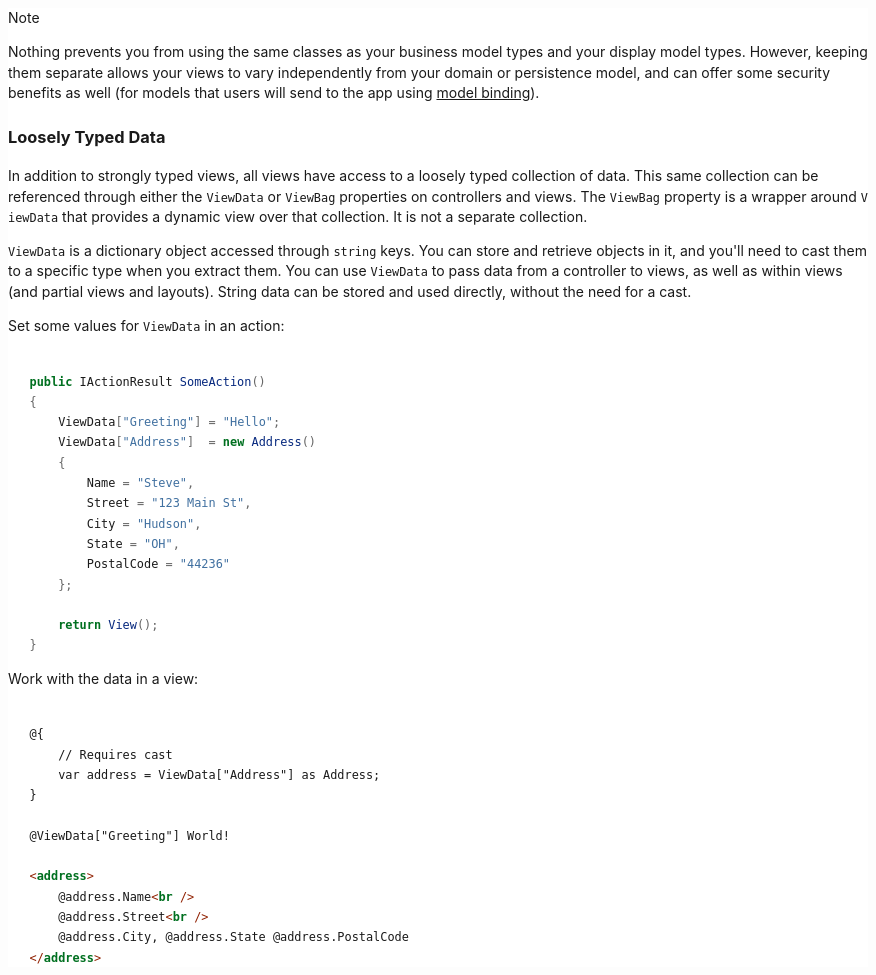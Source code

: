 > [!NOTE]
> Nothing prevents you from using the same classes as your business model types and your display model types. However, keeping them separate allows your views to vary independently from your domain or persistence model, and can offer some security benefits as well (for models that users will send to the app using [model binding](../models/model-binding.md)).

  ### Loosely Typed Data

In addition to strongly typed views, all views have access to a loosely typed collection of data. This same collection can be referenced through either the `ViewData` or `ViewBag` properties on controllers and views. The `ViewBag` property is a wrapper around `ViewData` that provides a dynamic view over that collection. It is not a separate collection.

`ViewData` is a dictionary object accessed through `string` keys. You can store and retrieve objects in it, and you'll need to cast them to a specific type when you extract them. You can use `ViewData` to pass data from a controller to views, as well as within views (and partial views and layouts). String data can be stored and used directly, without the need for a cast.

Set some values for `ViewData` in an action:



````c#

   public IActionResult SomeAction()
   {
       ViewData["Greeting"] = "Hello";
       ViewData["Address"]  = new Address()
       {
           Name = "Steve",
           Street = "123 Main St",
           City = "Hudson",
           State = "OH",
           PostalCode = "44236"
       };

       return View();
   }
   ````

Work with the data in a view:



````html

   @{
       // Requires cast
       var address = ViewData["Address"] as Address;
   }

   @ViewData["Greeting"] World!

   <address>
       @address.Name<br />
       @address.Street<br />
       @address.City, @address.State @address.PostalCode
   </address>
   ````
